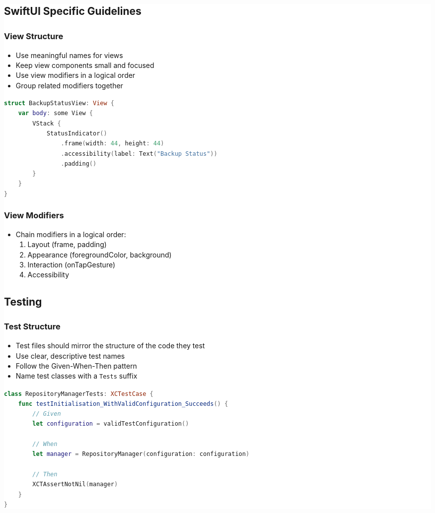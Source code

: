 ```swift
```

## SwiftUI Specific Guidelines

### View Structure
- Use meaningful names for views
- Keep view components small and focused
- Use view modifiers in a logical order
- Group related modifiers together

```swift
struct BackupStatusView: View {
    var body: some View {
        VStack {
            StatusIndicator()
                .frame(width: 44, height: 44)
                .accessibility(label: Text("Backup Status"))
                .padding()
        }
    }
}
```

### View Modifiers
- Chain modifiers in a logical order:
  1. Layout (frame, padding)
  2. Appearance (foregroundColor, background)
  3. Interaction (onTapGesture)
  4. Accessibility

## Testing

### Test Structure
- Test files should mirror the structure of the code they test
- Use clear, descriptive test names
- Follow the Given-When-Then pattern
- Name test classes with a `Tests` suffix

```swift
class RepositoryManagerTests: XCTestCase {
    func testInitialisation_WithValidConfiguration_Succeeds() {
        // Given
        let configuration = validTestConfiguration()
        
        // When
        let manager = RepositoryManager(configuration: configuration)
        
        // Then
        XCTAssertNotNil(manager)
    }
}
```
